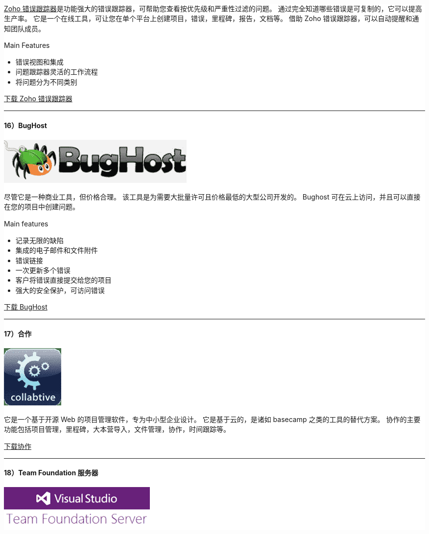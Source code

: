 [Zoho 错误跟踪器](https://bit.ly/35infMZ)是功能强大的错误跟踪器，可帮助您查看按优先级和严重性过滤的问题。 通过完全知道哪些错误是可复制的，它可以提高生产率。 它是一个在线工具，可让您在单个平台上创建项目，错误，里程碑，报告，文档等。 借助 Zoho 错误跟踪器，可以自动提醒和通知团队成员。

Main Features

*   错误视图和集成
*   问题跟踪器灵活的工作流程
*   将问题分为不同类别

[下载 Zoho 错误跟踪器](https://bit.ly/35infMZ)

* * *

#### 16）BugHost

![](img/ecbfddf92fee160b56fe835a89ba0f22.png)

尽管它是一种商业工具，但价格合理。 该工具是为需要大批量许可且价格最低的大型公司开发的。 Bughost 可在云上访问，并且可以直接在您的项目中创建问题。

Main features

*   记录无限的缺陷
*   集成的电子邮件和文件附件
*   错误链接
*   一次更新多个错误
*   客户将错误直接提交给您的项目
*   强大的安全保护，可访问错误

[下载 BugHost](http://www.bughost.com/)

* * *

#### 17）合作

![](img/d67f52c7672a24033660376121b13074.png)

它是一个基于开源 Web 的项目管理软件，专为中小型企业设计。 它是基于云的，是诸如 basecamp 之类的工具的替代方案。 协作的主要功能包括项目管理，里程碑，大本营导入，文件管理，协作，时间跟踪等。

[下载协作](http://collabtive.o-dyn.de/)

* * *

#### 18）Team Foundation 服务器

![](img/2f9d8ab3e5229b6f9ff0d8781b5a0e88.png)
